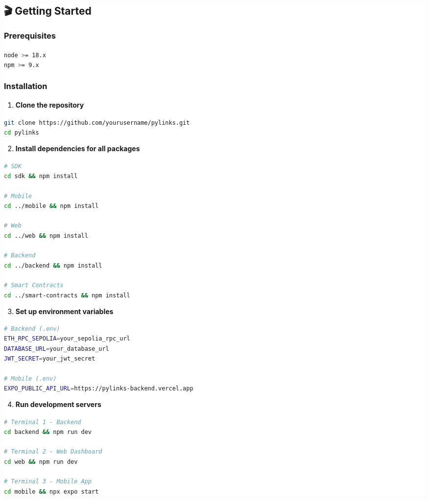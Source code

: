 ## 🎬 Getting Started

### Prerequisites

```bash
node >= 18.x
npm >= 9.x
```

### Installation

1. **Clone the repository**

```bash
git clone https://github.com/yourusername/pylinks.git
cd pylinks
```

2. **Install dependencies for all packages**

```bash
# SDK
cd sdk && npm install

# Mobile
cd ../mobile && npm install

# Web
cd ../web && npm install

# Backend
cd ../backend && npm install

# Smart Contracts
cd ../smart-contracts && npm install
```

3. **Set up environment variables**

```bash
# Backend (.env)
ETH_RPC_SEPOLIA=your_sepolia_rpc_url
DATABASE_URL=your_database_url
JWT_SECRET=your_jwt_secret

# Mobile (.env)
EXPO_PUBLIC_API_URL=https://pylinks-backend.vercel.app
```

4. **Run development servers**

```bash
# Terminal 1 - Backend
cd backend && npm run dev

# Terminal 2 - Web Dashboard
cd web && npm run dev

# Terminal 3 - Mobile App
cd mobile && npx expo start
```
